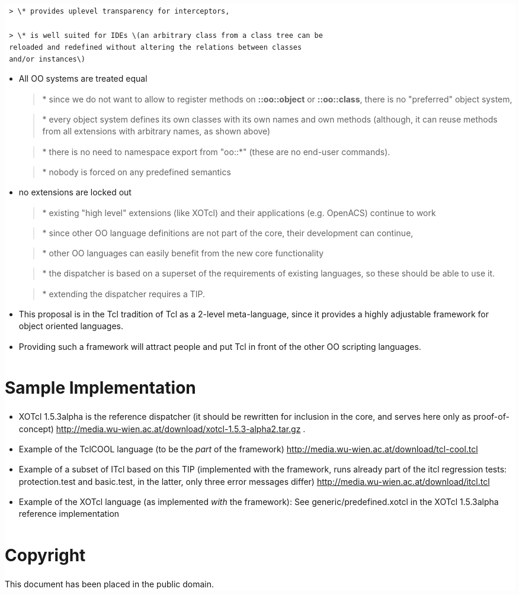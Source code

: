 	 > \* provides uplevel transparency for interceptors,

	 > \* is well suited for IDEs \(an arbitrary class from a class tree can be
     reloaded and redefined without altering the relations between classes
     and/or instances\)

 * All OO systems are treated equal

	 > \* since we do not want to allow to register methods on **::oo::object**
     or **::oo::class**, there is no "preferred" object system,

	 > \* every object system defines its own classes with its own names and own
     methods \(although, it can reuse methods from all extensions with
     arbitrary names, as shown above\)

	 > \* there is no need to namespace export from "oo::\*" \(these are no end-user
     commands\).

	 > \* nobody is forced on any predefined semantics

 * no extensions are locked out

	 > \* existing "high level" extensions \(like XOTcl\) and their applications
     \(e.g. OpenACS\) continue to work

	 > \* since other OO language definitions are not part of the core, their development
     can continue, 

	 > \* other OO languages can easily benefit from the new core functionality

	 > \* the dispatcher is based on a superset of the requirements of 
     existing languages, so these should be able to use it.

	 > \* extending the dispatcher requires a TIP.

 * This proposal is in the Tcl tradition of Tcl as a 2-level meta-language,
   since it provides a highly adjustable framework for object oriented
   languages.

 * Providing such a framework will attract people and put Tcl in front of the
   other OO scripting languages.

# Sample Implementation

 * XOTcl 1.5.3alpha is the reference dispatcher \(it should be rewritten
   for inclusion in the core, and serves here only as proof-of-concept\)
   <http://media.wu-wien.ac.at/download/xotcl-1.5.3-alpha2.tar.gz> .

 * Example of the TclCOOL language \(to be the _part_ of the framework\)
   <http://media.wu-wien.ac.at/download/tcl-cool.tcl> 

 * Example of a subset of ITcl based on this TIP \(implemented with 
   the framework, runs already part of the itcl regression tests:
   protection.test and basic.test, in the latter, only three error 
   messages differ\) 
   <http://media.wu-wien.ac.at/download/itcl.tcl> 

 * Example of the XOTcl language \(as implemented _with_ the
   framework\):
   See generic/predefined.xotcl in the XOTcl 1.5.3alpha reference 
   implementation

# Copyright

This document has been placed in the public domain.

